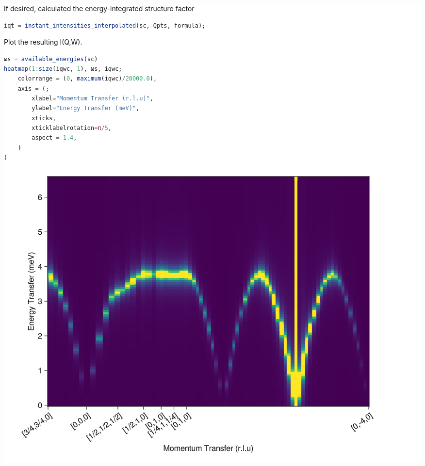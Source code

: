 If desired, calculated the energy-integrated structure factor

````julia
iqt = instant_intensities_interpolated(sc, Qpts, formula);
````

Plot the resulting I(Q,W).

````julia
ωs = available_energies(sc)
heatmap(1:size(iqwc, 1), ωs, iqwc;
    colorrange = (0, maximum(iqwc)/20000.0),
    axis = (;
        xlabel="Momentum Transfer (r.l.u)",
        ylabel="Energy Transfer (meV)",
        xticks,
        xticklabelrotation=π/5,
        aspect = 1.4,
    )
)
````
![](CoRh2O4-tutorial-59.png)
